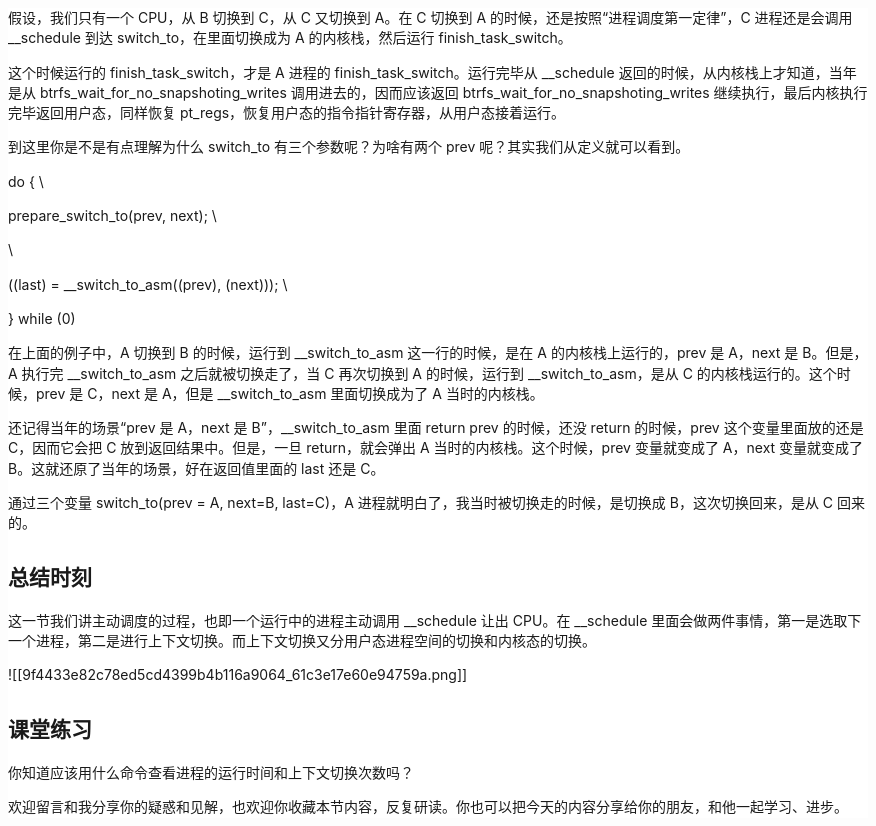 假设，我们只有一个 CPU，从 B 切换到 C，从 C 又切换到 A。在 C 切换到 A 的时候，还是按照“进程调度第一定律”，C 进程还是会调用 \_\_schedule 到达 switch\_to，在里面切换成为 A 的内核栈，然后运行 finish\_task\_switch。

这个时候运行的 finish\_task\_switch，才是 A 进程的 finish\_task\_switch。运行完毕从 \_\_schedule 返回的时候，从内核栈上才知道，当年是从 btrfs\_wait\_for\_no\_snapshoting\_writes 调用进去的，因而应该返回 btrfs\_wait\_for\_no\_snapshoting\_writes 继续执行，最后内核执行完毕返回用户态，同样恢复 pt\_regs，恢复用户态的指令指针寄存器，从用户态接着运行。

到这里你是不是有点理解为什么 switch_to 有三个参数呢？为啥有两个 prev 呢？其实我们从定义就可以看到。

do { \

prepare\_switch\_to(prev, next); \

\

((last) = \_\_switch\_to_asm((prev), (next))); \

} while (0)

在上面的例子中，A 切换到 B 的时候，运行到 \_\_switch\_to\_asm 这一行的时候，是在 A 的内核栈上运行的，prev 是 A，next 是 B。但是，A 执行完 \_\_switch\_to\_asm 之后就被切换走了，当 C 再次切换到 A 的时候，运行到 \_\_switch\_to\_asm，是从 C 的内核栈运行的。这个时候，prev 是 C，next 是 A，但是 \_\_switch\_to\_asm 里面切换成为了 A 当时的内核栈。

还记得当年的场景“prev 是 A，next 是 B”，\_\_switch\_to_asm 里面 return prev 的时候，还没 return 的时候，prev 这个变量里面放的还是 C，因而它会把 C 放到返回结果中。但是，一旦 return，就会弹出 A 当时的内核栈。这个时候，prev 变量就变成了 A，next 变量就变成了 B。这就还原了当年的场景，好在返回值里面的 last 还是 C。

通过三个变量 switch_to(prev = A, next=B, last=C)，A 进程就明白了，我当时被切换走的时候，是切换成 B，这次切换回来，是从 C 回来的。

## 总结时刻

这一节我们讲主动调度的过程，也即一个运行中的进程主动调用 \_\_schedule 让出 CPU。在 \_\_schedule 里面会做两件事情，第一是选取下一个进程，第二是进行上下文切换。而上下文切换又分用户态进程空间的切换和内核态的切换。

![[9f4433e82c78ed5cd4399b4b116a9064_61c3e17e60e94759a.png]]

## 课堂练习

你知道应该用什么命令查看进程的运行时间和上下文切换次数吗？

欢迎留言和我分享你的疑惑和见解，也欢迎你收藏本节内容，反复研读。你也可以把今天的内容分享给你的朋友，和他一起学习、进步。